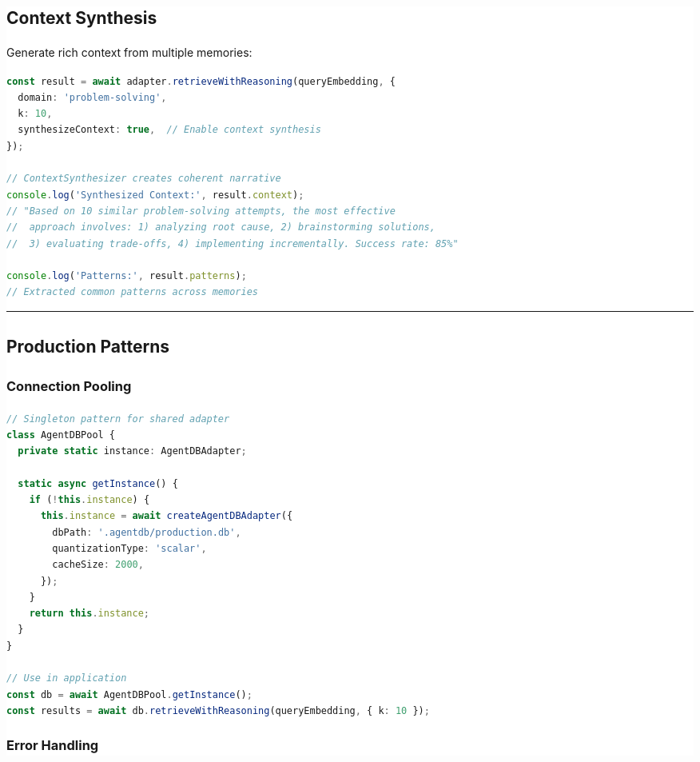 
## Context Synthesis

Generate rich context from multiple memories:

```typescript
const result = await adapter.retrieveWithReasoning(queryEmbedding, {
  domain: 'problem-solving',
  k: 10,
  synthesizeContext: true,  // Enable context synthesis
});

// ContextSynthesizer creates coherent narrative
console.log('Synthesized Context:', result.context);
// "Based on 10 similar problem-solving attempts, the most effective
//  approach involves: 1) analyzing root cause, 2) brainstorming solutions,
//  3) evaluating trade-offs, 4) implementing incrementally. Success rate: 85%"

console.log('Patterns:', result.patterns);
// Extracted common patterns across memories
```

---

## Production Patterns

### Connection Pooling

```typescript
// Singleton pattern for shared adapter
class AgentDBPool {
  private static instance: AgentDBAdapter;

  static async getInstance() {
    if (!this.instance) {
      this.instance = await createAgentDBAdapter({
        dbPath: '.agentdb/production.db',
        quantizationType: 'scalar',
        cacheSize: 2000,
      });
    }
    return this.instance;
  }
}

// Use in application
const db = await AgentDBPool.getInstance();
const results = await db.retrieveWithReasoning(queryEmbedding, { k: 10 });
```

### Error Handling
